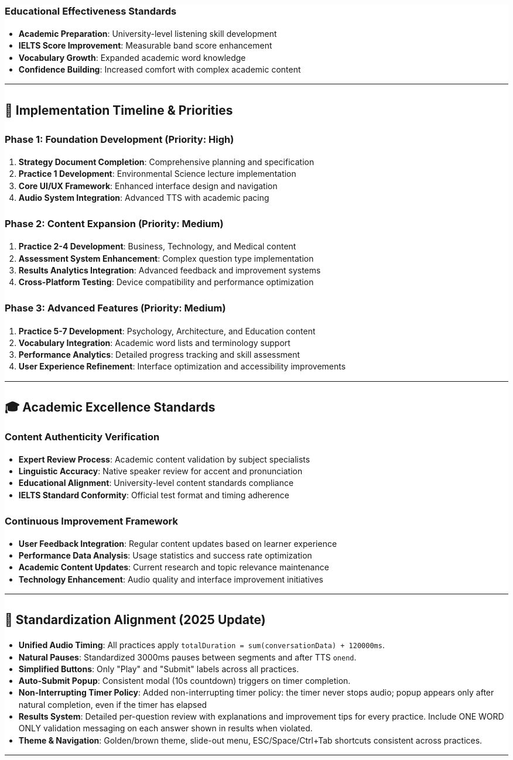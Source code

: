 ### **Educational Effectiveness Standards**
- **Academic Preparation**: University-level listening skill development
- **IELTS Score Improvement**: Measurable band score enhancement
- **Vocabulary Growth**: Expanded academic word knowledge
- **Confidence Building**: Increased comfort with complex academic content

---

## 🚀 **Implementation Timeline & Priorities**

### **Phase 1: Foundation Development** (Priority: High)
1. **Strategy Document Completion**: Comprehensive planning and specification
2. **Practice 1 Development**: Environmental Science lecture implementation
3. **Core UI/UX Framework**: Enhanced interface design and navigation
4. **Audio System Integration**: Advanced TTS with academic pacing

### **Phase 2: Content Expansion** (Priority: Medium)
1. **Practice 2-4 Development**: Business, Technology, and Medical content
2. **Assessment System Enhancement**: Complex question type implementation
3. **Results Analytics Integration**: Advanced feedback and improvement systems
4. **Cross-Platform Testing**: Device compatibility and performance optimization

### **Phase 3: Advanced Features** (Priority: Medium)
1. **Practice 5-7 Development**: Psychology, Architecture, and Education content
2. **Vocabulary Integration**: Academic word lists and terminology support
3. **Performance Analytics**: Detailed progress tracking and skill assessment
4. **User Experience Refinement**: Interface optimization and accessibility improvements

---

## 🎓 **Academic Excellence Standards**

### **Content Authenticity Verification**
- **Expert Review Process**: Academic content validation by subject specialists
- **Linguistic Accuracy**: Native speaker review for accent and pronunciation
- **Educational Alignment**: University-level content standards compliance
- **IELTS Standard Conformity**: Official test format and timing adherence

### **Continuous Improvement Framework**
- **User Feedback Integration**: Regular content updates based on learner experience
- **Performance Data Analysis**: Usage statistics and success rate optimization
- **Academic Content Updates**: Current research and topic relevance maintenance
- **Technology Enhancement**: Audio quality and interface improvement initiatives

---

## 🔄 **Standardization Alignment (2025 Update)**
- **Unified Audio Timing**: All practices apply `totalDuration = sum(conversationData) + 120000ms`.
- **Natural Pauses**: Standardized 3000ms pauses between segments and after TTS `onend`.
- **Simplified Buttons**: Only "Play" and "Submit" labels across all practices.
- **Auto-Submit Popup**: Consistent modal (10s countdown) triggers on timer completion.
- **Non-Interrupting Timer Policy**: Added non-interrupting timer policy: the timer never stops audio; popup appears only after natural completion, even if the timer has elapsed
- **Results System**: Detailed per-question review with explanations and improvement tips for every practice. Include ONE WORD ONLY validation messaging on each answer shown in results when violated.
- **Theme & Navigation**: Golden/brown theme, slide-out menu, ESC/Space/Ctrl+Tab shortcuts consistent across practices.

---